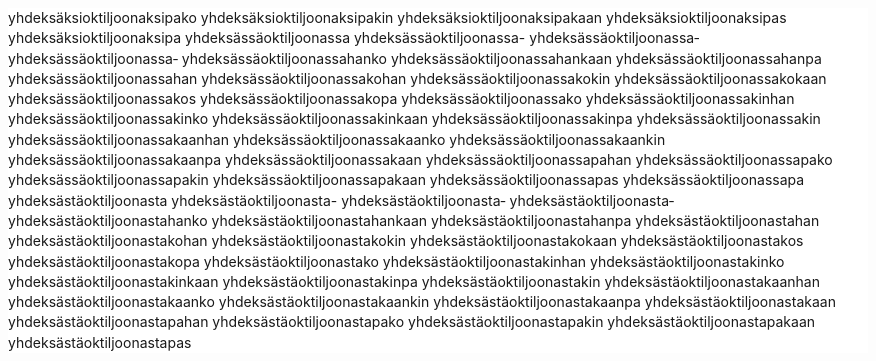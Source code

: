 yhdeksäksioktiljoonaksipako
yhdeksäksioktiljoonaksipakin
yhdeksäksioktiljoonaksipakaan
yhdeksäksioktiljoonaksipas
yhdeksäksioktiljoonaksipa
yhdeksässäoktiljoonassa
yhdeksässäoktiljoonassa-
yhdeksässäoktiljoonassa‐
yhdeksässäoktiljoonassa‑
yhdeksässäoktiljoonassahanko
yhdeksässäoktiljoonassahankaan
yhdeksässäoktiljoonassahanpa
yhdeksässäoktiljoonassahan
yhdeksässäoktiljoonassakohan
yhdeksässäoktiljoonassakokin
yhdeksässäoktiljoonassakokaan
yhdeksässäoktiljoonassakos
yhdeksässäoktiljoonassakopa
yhdeksässäoktiljoonassako
yhdeksässäoktiljoonassakinhan
yhdeksässäoktiljoonassakinko
yhdeksässäoktiljoonassakinkaan
yhdeksässäoktiljoonassakinpa
yhdeksässäoktiljoonassakin
yhdeksässäoktiljoonassakaanhan
yhdeksässäoktiljoonassakaanko
yhdeksässäoktiljoonassakaankin
yhdeksässäoktiljoonassakaanpa
yhdeksässäoktiljoonassakaan
yhdeksässäoktiljoonassapahan
yhdeksässäoktiljoonassapako
yhdeksässäoktiljoonassapakin
yhdeksässäoktiljoonassapakaan
yhdeksässäoktiljoonassapas
yhdeksässäoktiljoonassapa
yhdeksästäoktiljoonasta
yhdeksästäoktiljoonasta-
yhdeksästäoktiljoonasta‐
yhdeksästäoktiljoonasta‑
yhdeksästäoktiljoonastahanko
yhdeksästäoktiljoonastahankaan
yhdeksästäoktiljoonastahanpa
yhdeksästäoktiljoonastahan
yhdeksästäoktiljoonastakohan
yhdeksästäoktiljoonastakokin
yhdeksästäoktiljoonastakokaan
yhdeksästäoktiljoonastakos
yhdeksästäoktiljoonastakopa
yhdeksästäoktiljoonastako
yhdeksästäoktiljoonastakinhan
yhdeksästäoktiljoonastakinko
yhdeksästäoktiljoonastakinkaan
yhdeksästäoktiljoonastakinpa
yhdeksästäoktiljoonastakin
yhdeksästäoktiljoonastakaanhan
yhdeksästäoktiljoonastakaanko
yhdeksästäoktiljoonastakaankin
yhdeksästäoktiljoonastakaanpa
yhdeksästäoktiljoonastakaan
yhdeksästäoktiljoonastapahan
yhdeksästäoktiljoonastapako
yhdeksästäoktiljoonastapakin
yhdeksästäoktiljoonastapakaan
yhdeksästäoktiljoonastapas